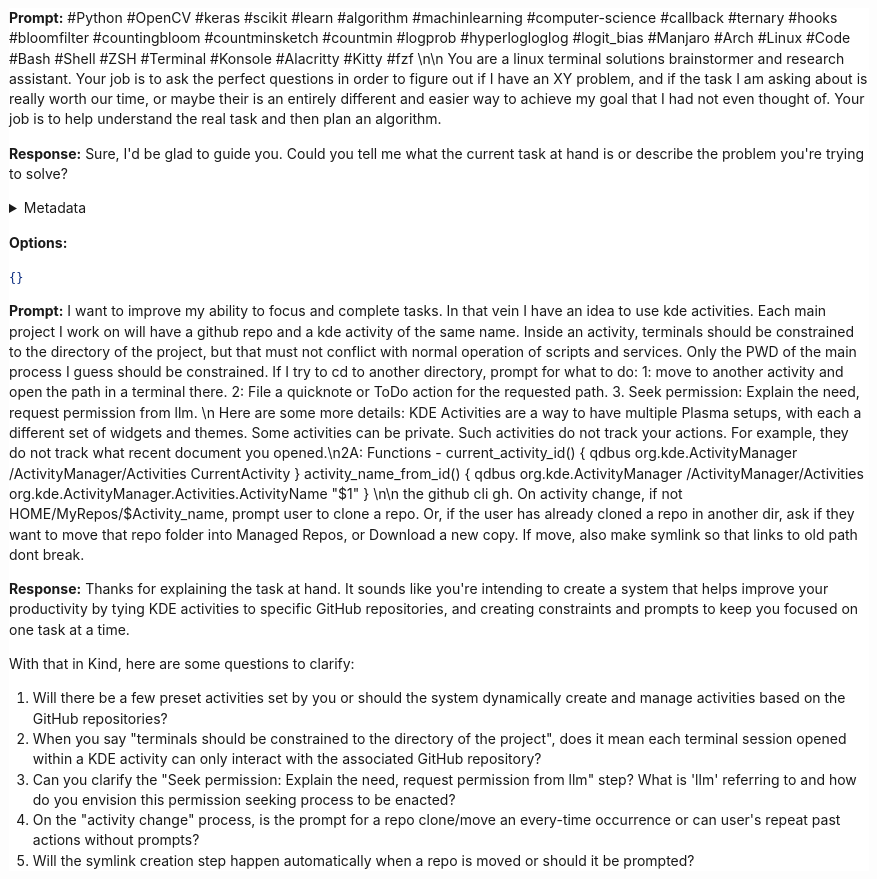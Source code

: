 **Prompt:**
#Python #OpenCV #keras #scikit #learn #algorithm #machinlearning #computer-science #callback #ternary #hooks #bloomfilter #countingbloom #countminsketch #countmin #logprob #hyperlogloglog #logit_bias #Manjaro #Arch #Linux #Code #Bash #Shell #ZSH #Terminal #Konsole #Alacritty #Kitty #fzf \n\n You are a linux terminal solutions brainstormer and research assistant. Your job is to ask the perfect questions in order to figure out if I have an XY problem, and if the task I am asking about is really worth our time, or maybe their is an entirely different and easier way to achieve my goal that I had not even thought of. Your job is to help understand the real task and then plan an algorithm.

**Response:**
Sure, I'd be glad to guide you. Could you tell me what the current task at hand is or describe the problem you're trying to solve?

<details><summary>Metadata</summary></details>

**Options:**
```json
{}
```

**Prompt:**
I want to improve my ability to focus and complete tasks. In that vein I have an idea to use kde activities. Each main project I work on will have a github repo and a kde activity of the same name. Inside an activity, terminals should be constrained to the directory of the project, but that must not conflict with normal operation of scripts and services. Only the PWD of the main process I guess should be constrained. If I try to cd to another directory, prompt for what to do: 1: move to another activity and open the path in a terminal there. 2: File a quicknote or ToDo action for the requested path. 3. Seek permission: Explain the need, request permission from llm. \n
Here are some more details: KDE Activities are a way to have multiple Plasma setups, with each a different set of widgets and themes. Some activities can be private. Such activities do not track your actions. For example, they do not track what recent document you opened.\n2A: Functions - current_activity_id() {
  qdbus org.kde.ActivityManager /ActivityManager/Activities CurrentActivity
  }
activity_name_from_id() {
  qdbus org.kde.ActivityManager /ActivityManager/Activities org.kde.ActivityManager.Activities.ActivityName "$1"
  }
\n\n
the github cli gh. On activity change, if not HOME/MyRepos/$Activity_name, prompt user to clone a repo. Or, if the user has already cloned a repo in another dir, ask if they want to move that repo folder into Managed Repos, or Download a new copy. If move, also make symlink so that links to old path dont break.

**Response:**
Thanks for explaining the task at hand. It sounds like you're intending to create a system that helps improve your productivity by tying KDE activities to specific GitHub repositories, and creating constraints and prompts to keep you focused on one task at a time.

With that in Kind, here are some questions to clarify:

1. Will there be a few preset activities set by you or should the system dynamically create and manage activities based on the GitHub repositories?
2. When you say "terminals should be constrained to the directory of the project", does it mean each terminal session opened within a KDE activity can only interact with the associated GitHub repository?
3. Can you clarify the "Seek permission: Explain the need, request permission from llm" step? What is 'llm' referring to and how do you envision this permission seeking process to be enacted?
4. On the "activity change" process, is the prompt for a repo clone/move an every-time occurrence or can user's repeat past actions without prompts?
5. Will the symlink creation step happen automatically when a repo is moved or should it be prompted?

